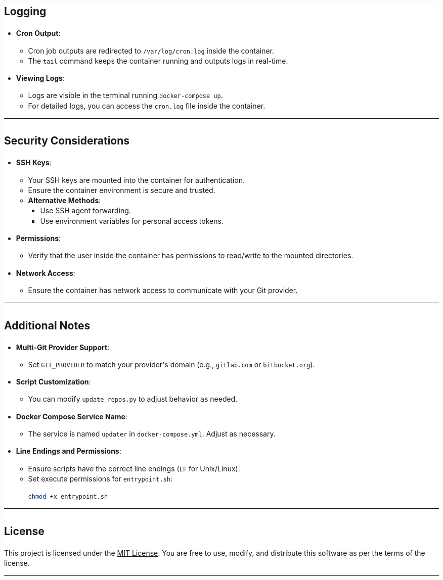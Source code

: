 ## Logging

- **Cron Output**:
  - Cron job outputs are redirected to `/var/log/cron.log` inside the container.
  - The `tail` command keeps the container running and outputs logs in real-time.

- **Viewing Logs**:
  - Logs are visible in the terminal running `docker-compose up`.
  - For detailed logs, you can access the `cron.log` file inside the container.

---

## Security Considerations

- **SSH Keys**:
  - Your SSH keys are mounted into the container for authentication.
  - Ensure the container environment is secure and trusted.
  - **Alternative Methods**:
    - Use SSH agent forwarding.
    - Use environment variables for personal access tokens.

- **Permissions**:
  - Verify that the user inside the container has permissions to read/write to the mounted directories.

- **Network Access**:
  - Ensure the container has network access to communicate with your Git provider.

---

## Additional Notes

- **Multi-Git Provider Support**:
  - Set `GIT_PROVIDER` to match your provider's domain (e.g., `gitlab.com` or `bitbucket.org`).

- **Script Customization**:
  - You can modify `update_repos.py` to adjust behavior as needed.

- **Docker Compose Service Name**:
  - The service is named `updater` in `docker-compose.yml`. Adjust as necessary.

- **Line Endings and Permissions**:
  - Ensure scripts have the correct line endings (`LF` for Unix/Linux).
  - Set execute permissions for `entrypoint.sh`:
    ```bash
    chmod +x entrypoint.sh
    ```

---

## License

This project is licensed under the [MIT License](LICENSE). You are free to use, modify, and distribute this software as per the terms of the license.

---